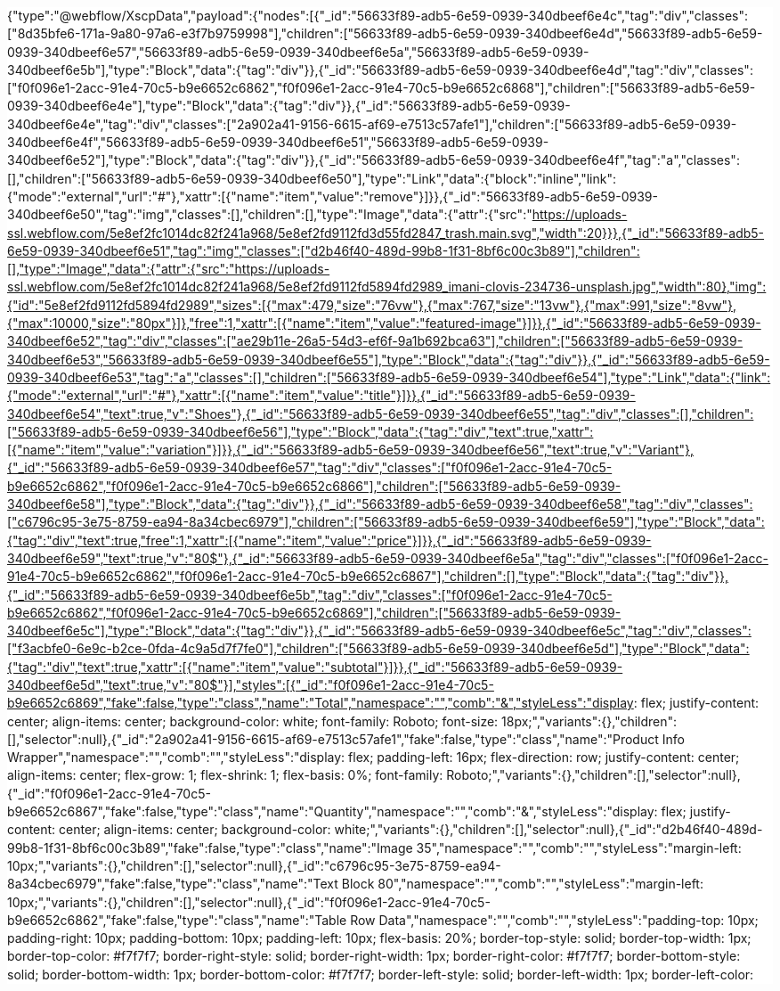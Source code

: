 <CopyElement title="Cart Row">{"type":"@webflow/XscpData","payload":{"nodes":[{"_id":"56633f89-adb5-6e59-0939-340dbeef6e4c","tag":"div","classes":["8d35bfe6-171a-9a80-97a6-e3f7b9759998"],"children":["56633f89-adb5-6e59-0939-340dbeef6e4d","56633f89-adb5-6e59-0939-340dbeef6e57","56633f89-adb5-6e59-0939-340dbeef6e5a","56633f89-adb5-6e59-0939-340dbeef6e5b"],"type":"Block","data":{"tag":"div"}},{"_id":"56633f89-adb5-6e59-0939-340dbeef6e4d","tag":"div","classes":["f0f096e1-2acc-91e4-70c5-b9e6652c6862","f0f096e1-2acc-91e4-70c5-b9e6652c6868"],"children":["56633f89-adb5-6e59-0939-340dbeef6e4e"],"type":"Block","data":{"tag":"div"}},{"_id":"56633f89-adb5-6e59-0939-340dbeef6e4e","tag":"div","classes":["2a902a41-9156-6615-af69-e7513c57afe1"],"children":["56633f89-adb5-6e59-0939-340dbeef6e4f","56633f89-adb5-6e59-0939-340dbeef6e51","56633f89-adb5-6e59-0939-340dbeef6e52"],"type":"Block","data":{"tag":"div"}},{"_id":"56633f89-adb5-6e59-0939-340dbeef6e4f","tag":"a","classes":[],"children":["56633f89-adb5-6e59-0939-340dbeef6e50"],"type":"Link","data":{"block":"inline","link":{"mode":"external","url":"#"},"xattr":[{"name":"item","value":"remove"}]}},{"_id":"56633f89-adb5-6e59-0939-340dbeef6e50","tag":"img","classes":[],"children":[],"type":"Image","data":{"attr":{"src":"https://uploads-ssl.webflow.com/5e8ef2fc1014dc82f241a968/5e8ef2fd9112fd3d55fd2847_trash.main.svg","width":20}}},{"_id":"56633f89-adb5-6e59-0939-340dbeef6e51","tag":"img","classes":["d2b46f40-489d-99b8-1f31-8bf6c00c3b89"],"children":[],"type":"Image","data":{"attr":{"src":"https://uploads-ssl.webflow.com/5e8ef2fc1014dc82f241a968/5e8ef2fd9112fd5894fd2989_imani-clovis-234736-unsplash.jpg","width":80},"img":{"id":"5e8ef2fd9112fd5894fd2989","sizes":[{"max":479,"size":"76vw"},{"max":767,"size":"13vw"},{"max":991,"size":"8vw"},{"max":10000,"size":"80px"}]},"free":1,"xattr":[{"name":"item","value":"featured-image"}]}},{"_id":"56633f89-adb5-6e59-0939-340dbeef6e52","tag":"div","classes":["ae29b11e-26a5-54d3-ef6f-9a1b692bca63"],"children":["56633f89-adb5-6e59-0939-340dbeef6e53","56633f89-adb5-6e59-0939-340dbeef6e55"],"type":"Block","data":{"tag":"div"}},{"_id":"56633f89-adb5-6e59-0939-340dbeef6e53","tag":"a","classes":[],"children":["56633f89-adb5-6e59-0939-340dbeef6e54"],"type":"Link","data":{"link":{"mode":"external","url":"#"},"xattr":[{"name":"item","value":"title"}]}},{"_id":"56633f89-adb5-6e59-0939-340dbeef6e54","text":true,"v":"Shoes"},{"_id":"56633f89-adb5-6e59-0939-340dbeef6e55","tag":"div","classes":[],"children":["56633f89-adb5-6e59-0939-340dbeef6e56"],"type":"Block","data":{"tag":"div","text":true,"xattr":[{"name":"item","value":"variation"}]}},{"_id":"56633f89-adb5-6e59-0939-340dbeef6e56","text":true,"v":"Variant"},{"_id":"56633f89-adb5-6e59-0939-340dbeef6e57","tag":"div","classes":["f0f096e1-2acc-91e4-70c5-b9e6652c6862","f0f096e1-2acc-91e4-70c5-b9e6652c6866"],"children":["56633f89-adb5-6e59-0939-340dbeef6e58"],"type":"Block","data":{"tag":"div"}},{"_id":"56633f89-adb5-6e59-0939-340dbeef6e58","tag":"div","classes":["c6796c95-3e75-8759-ea94-8a34cbec6979"],"children":["56633f89-adb5-6e59-0939-340dbeef6e59"],"type":"Block","data":{"tag":"div","text":true,"free":1,"xattr":[{"name":"item","value":"price"}]}},{"_id":"56633f89-adb5-6e59-0939-340dbeef6e59","text":true,"v":"80$"},{"_id":"56633f89-adb5-6e59-0939-340dbeef6e5a","tag":"div","classes":["f0f096e1-2acc-91e4-70c5-b9e6652c6862","f0f096e1-2acc-91e4-70c5-b9e6652c6867"],"children":[],"type":"Block","data":{"tag":"div"}},{"_id":"56633f89-adb5-6e59-0939-340dbeef6e5b","tag":"div","classes":["f0f096e1-2acc-91e4-70c5-b9e6652c6862","f0f096e1-2acc-91e4-70c5-b9e6652c6869"],"children":["56633f89-adb5-6e59-0939-340dbeef6e5c"],"type":"Block","data":{"tag":"div"}},{"_id":"56633f89-adb5-6e59-0939-340dbeef6e5c","tag":"div","classes":["f3acbfe0-6e9c-b2ce-0fda-4c9a5d7f7fe0"],"children":["56633f89-adb5-6e59-0939-340dbeef6e5d"],"type":"Block","data":{"tag":"div","text":true,"xattr":[{"name":"item","value":"subtotal"}]}},{"_id":"56633f89-adb5-6e59-0939-340dbeef6e5d","text":true,"v":"80$"}],"styles":[{"_id":"f0f096e1-2acc-91e4-70c5-b9e6652c6869","fake":false,"type":"class","name":"Total","namespace":"","comb":"&","styleLess":"display: flex; justify-content: center; align-items: center; background-color: white; font-family: Roboto; font-size: 18px;","variants":{},"children":[],"selector":null},{"_id":"2a902a41-9156-6615-af69-e7513c57afe1","fake":false,"type":"class","name":"Product Info Wrapper","namespace":"","comb":"","styleLess":"display: flex; padding-left: 16px; flex-direction: row; justify-content: center; align-items: center; flex-grow: 1; flex-shrink: 1; flex-basis: 0%; font-family: Roboto;","variants":{},"children":[],"selector":null},{"_id":"f0f096e1-2acc-91e4-70c5-b9e6652c6867","fake":false,"type":"class","name":"Quantity","namespace":"","comb":"&","styleLess":"display: flex; justify-content: center; align-items: center; background-color: white;","variants":{},"children":[],"selector":null},{"_id":"d2b46f40-489d-99b8-1f31-8bf6c00c3b89","fake":false,"type":"class","name":"Image 35","namespace":"","comb":"","styleLess":"margin-left: 10px;","variants":{},"children":[],"selector":null},{"_id":"c6796c95-3e75-8759-ea94-8a34cbec6979","fake":false,"type":"class","name":"Text Block 80","namespace":"","comb":"","styleLess":"margin-left: 10px;","variants":{},"children":[],"selector":null},{"_id":"f0f096e1-2acc-91e4-70c5-b9e6652c6862","fake":false,"type":"class","name":"Table Row Data","namespace":"","comb":"","styleLess":"padding-top: 10px; padding-right: 10px; padding-bottom: 10px; padding-left: 10px; flex-basis: 20%; border-top-style: solid; border-top-width: 1px; border-top-color: #f7f7f7; border-right-style: solid; border-right-width: 1px; border-right-color: #f7f7f7; border-bottom-style: solid; border-bottom-width: 1px; border-bottom-color: #f7f7f7; border-left-style: solid; border-left-width: 1px; border-left-color: